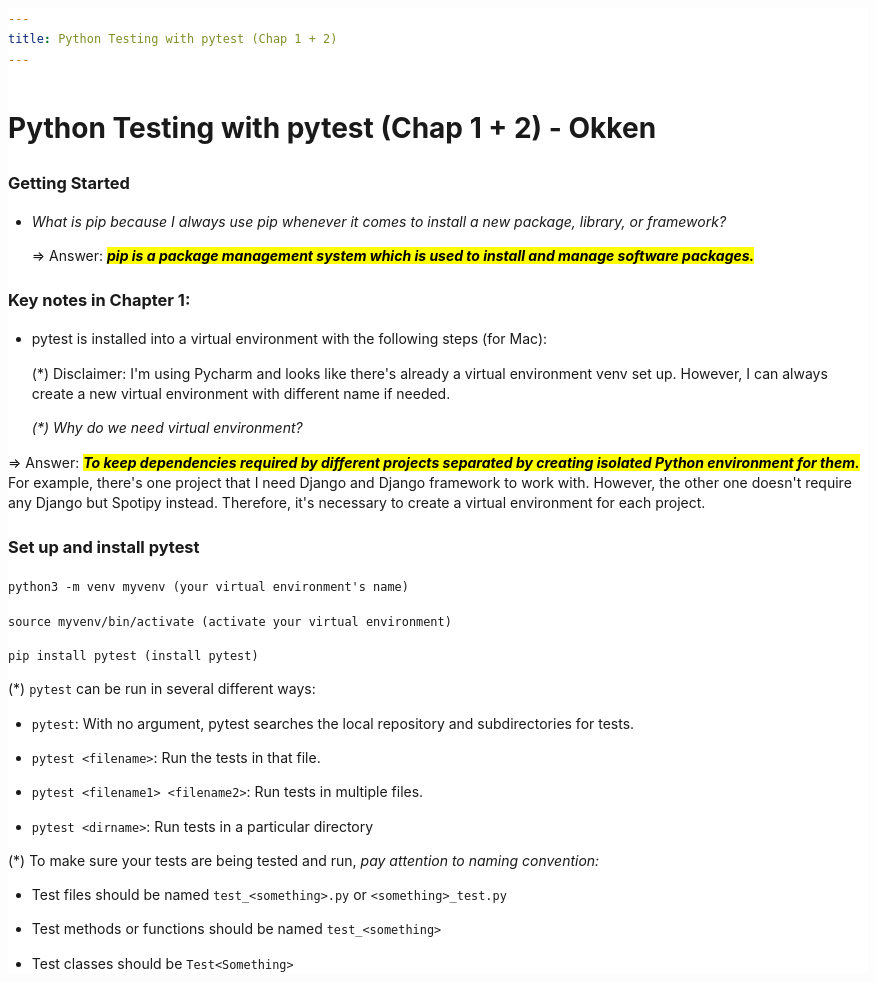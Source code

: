 ```yaml
---
title: Python Testing with pytest (Chap 1 + 2)
---
```


# Python Testing with pytest (Chap 1 + 2) - Okken

### Getting Started

* *What is pip because I always use pip whenever it comes to install a new package, library, or framework?*
    
    \=&gt; Answer: ***<mark>pip is a package management system which is used to install and manage software packages.</mark>***
    

### Key notes in Chapter 1:

* pytest is installed into a virtual environment with the following steps (for Mac):
    
    (\*) Disclaimer: I'm using Pycharm and looks like there's already a virtual environment venv set up. However, I can always create a new virtual environment with different name if needed.
    
    *(\*) Why do we need virtual environment?*
    

\=&gt; Answer: ***<mark>To keep dependencies required by different projects separated by creating isolated Python environment for them.</mark>*** For example, there's one project that I need Django and Django framework to work with. However, the other one doesn't require any Django but Spotipy instead. Therefore, it's necessary to create a virtual environment for each project.

### **Set up and install pytest**

`python3 -m venv myvenv (your virtual environment's name)`

`source myvenv/bin/activate (activate your virtual environment)`

`pip install pytest (install pytest)`

(\*) `pytest` can be run in several different ways:

* `pytest`: With no argument, pytest searches the local repository and subdirectories for tests.
    
* `pytest <filename>`: Run the tests in that file.
    
* `pytest <filename1> <filename2>`: Run tests in multiple files.
    
* `pytest <dirname>`: Run tests in a particular directory
    

(\*) To make sure your tests are being tested and run, *pay attention to naming convention:*

* Test files should be named `test_<something>.py` or `<something>_test.py`
    
* Test methods or functions should be named `test_<something>`
    
* Test classes should be `Test<Something>`
    
